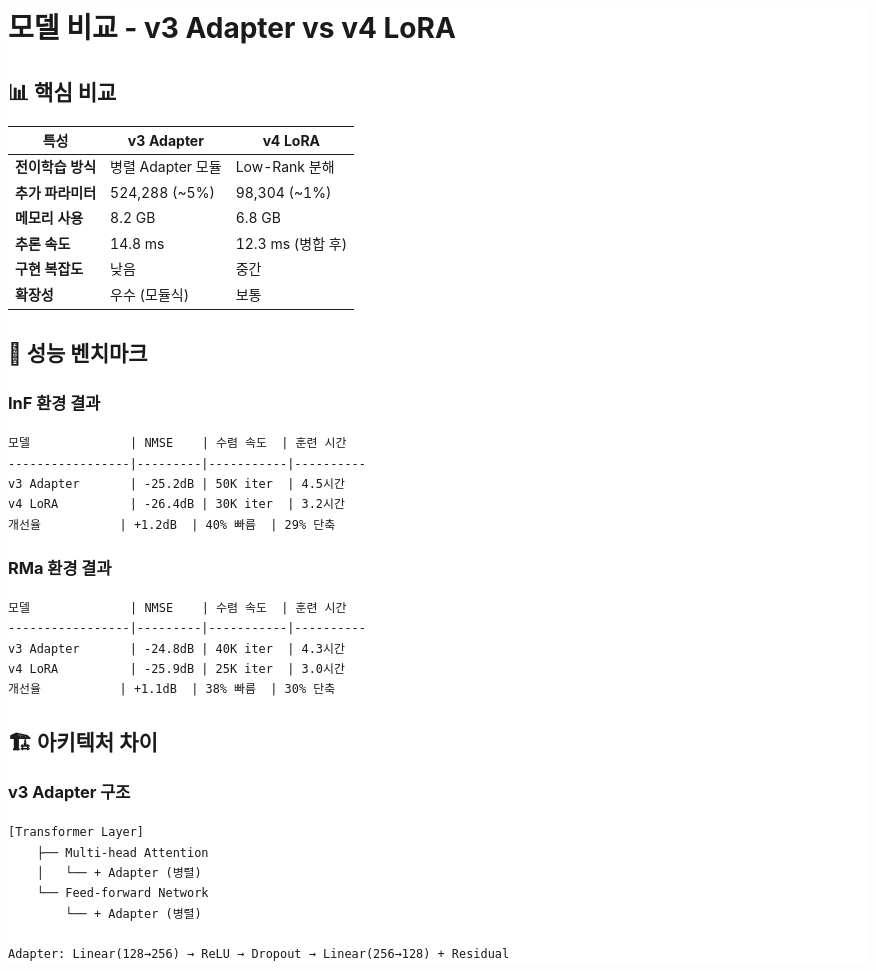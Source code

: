 # 모델 비교 - v3 Adapter vs v4 LoRA

## 📊 핵심 비교

| 특성 | v3 Adapter | v4 LoRA |
|------|------------|---------|
| **전이학습 방식** | 병렬 Adapter 모듈 | Low-Rank 분해 |
| **추가 파라미터** | 524,288 (~5%) | 98,304 (~1%) |
| **메모리 사용** | 8.2 GB | 6.8 GB |
| **추론 속도** | 14.8 ms | 12.3 ms (병합 후) |
| **구현 복잡도** | 낮음 | 중간 |
| **확장성** | 우수 (모듈식) | 보통 |

## 🎯 성능 벤치마크

### InF 환경 결과
```
모델              | NMSE    | 수렴 속도  | 훈련 시간
-----------------|---------|-----------|----------
v3 Adapter       | -25.2dB | 50K iter  | 4.5시간
v4 LoRA          | -26.4dB | 30K iter  | 3.2시간
개선율           | +1.2dB  | 40% 빠름  | 29% 단축
```

### RMa 환경 결과
```
모델              | NMSE    | 수렴 속도  | 훈련 시간
-----------------|---------|-----------|----------
v3 Adapter       | -24.8dB | 40K iter  | 4.3시간
v4 LoRA          | -25.9dB | 25K iter  | 3.0시간
개선율           | +1.1dB  | 38% 빠름  | 30% 단축
```

## 🏗️ 아키텍처 차이

### v3 Adapter 구조
```
[Transformer Layer]
    ├── Multi-head Attention
    │   └── + Adapter (병렬)
    └── Feed-forward Network
        └── + Adapter (병렬)

Adapter: Linear(128→256) → ReLU → Dropout → Linear(256→128) + Residual
```
